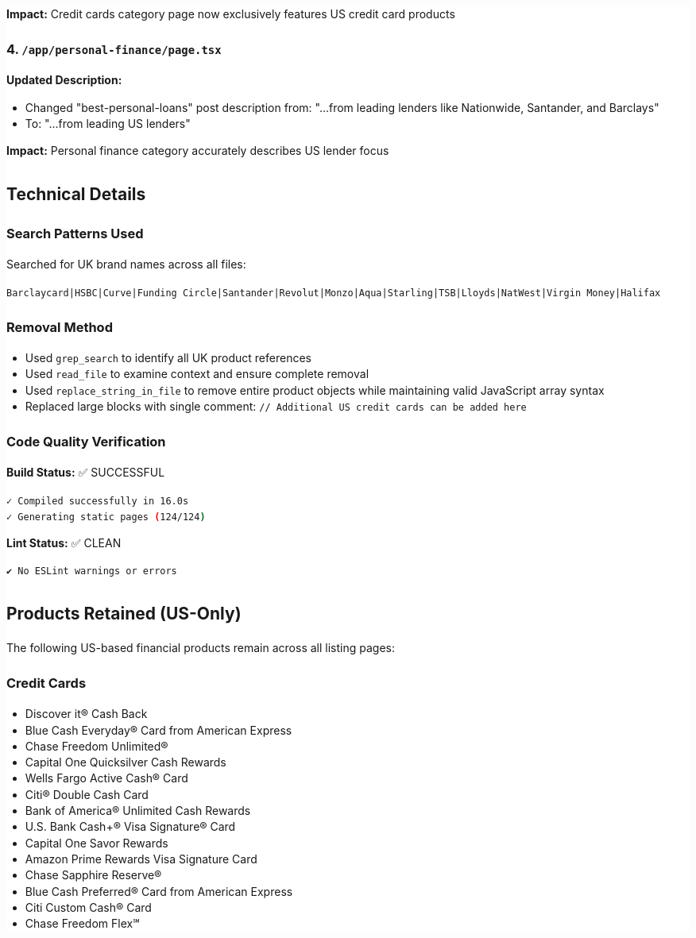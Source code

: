 **Impact:** Credit cards category page now exclusively features US credit card products

### 4. `/app/personal-finance/page.tsx`

**Updated Description:**

- Changed "best-personal-loans" post description from: "...from leading lenders like Nationwide, Santander, and Barclays"
- To: "...from leading US lenders"

**Impact:** Personal finance category accurately describes US lender focus

## Technical Details

### Search Patterns Used

Searched for UK brand names across all files:

```regex
Barclaycard|HSBC|Curve|Funding Circle|Santander|Revolut|Monzo|Aqua|Starling|TSB|Lloyds|NatWest|Virgin Money|Halifax
```

### Removal Method

- Used `grep_search` to identify all UK product references
- Used `read_file` to examine context and ensure complete removal
- Used `replace_string_in_file` to remove entire product objects while maintaining valid JavaScript array syntax
- Replaced large blocks with single comment: `// Additional US credit cards can be added here`

### Code Quality Verification

**Build Status:** ✅ SUCCESSFUL

```bash
✓ Compiled successfully in 16.0s
✓ Generating static pages (124/124)
```

**Lint Status:** ✅ CLEAN

```bash
✔ No ESLint warnings or errors
```

## Products Retained (US-Only)

The following US-based financial products remain across all listing pages:

### Credit Cards

- Discover it® Cash Back
- Blue Cash Everyday® Card from American Express
- Chase Freedom Unlimited®
- Capital One Quicksilver Cash Rewards
- Wells Fargo Active Cash® Card
- Citi® Double Cash Card
- Bank of America® Unlimited Cash Rewards
- U.S. Bank Cash+® Visa Signature® Card
- Capital One Savor Rewards
- Amazon Prime Rewards Visa Signature Card
- Chase Sapphire Reserve®
- Blue Cash Preferred® Card from American Express
- Citi Custom Cash® Card
- Chase Freedom Flex℠
